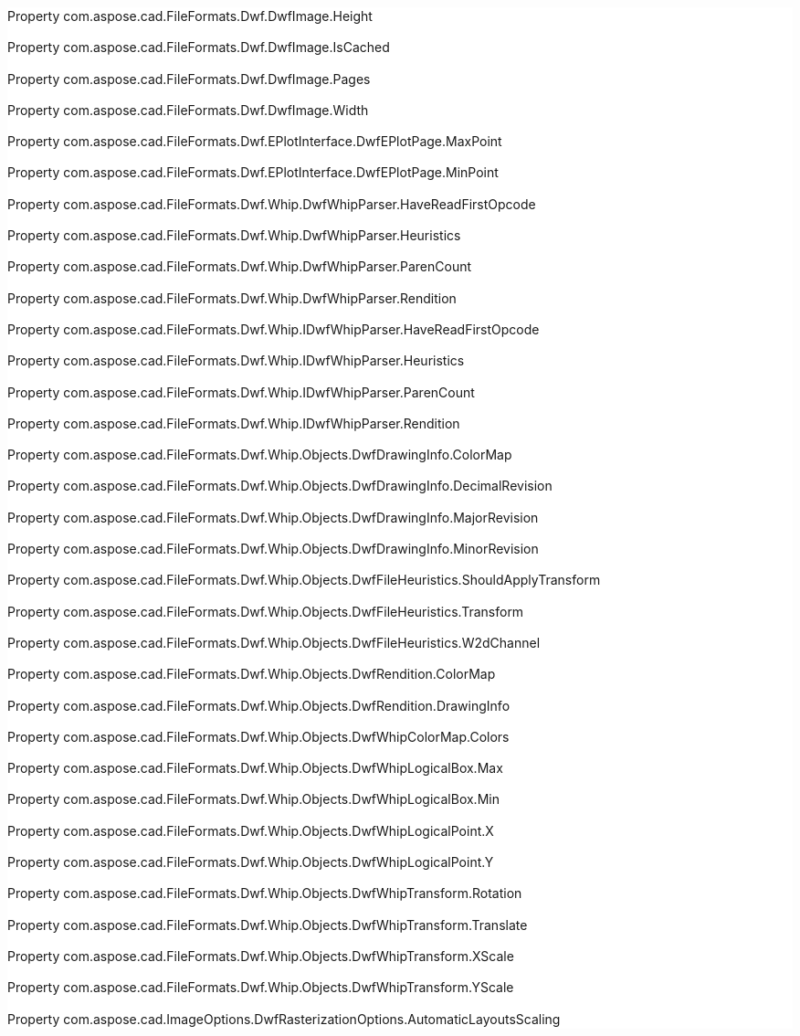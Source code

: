 Property com.aspose.cad.FileFormats.Dwf.DwfImage.Height

Property com.aspose.cad.FileFormats.Dwf.DwfImage.IsCached

Property com.aspose.cad.FileFormats.Dwf.DwfImage.Pages

Property com.aspose.cad.FileFormats.Dwf.DwfImage.Width

Property com.aspose.cad.FileFormats.Dwf.EPlotInterface.DwfEPlotPage.MaxPoint

Property com.aspose.cad.FileFormats.Dwf.EPlotInterface.DwfEPlotPage.MinPoint

Property com.aspose.cad.FileFormats.Dwf.Whip.DwfWhipParser.HaveReadFirstOpcode

Property com.aspose.cad.FileFormats.Dwf.Whip.DwfWhipParser.Heuristics

Property com.aspose.cad.FileFormats.Dwf.Whip.DwfWhipParser.ParenCount

Property com.aspose.cad.FileFormats.Dwf.Whip.DwfWhipParser.Rendition

Property com.aspose.cad.FileFormats.Dwf.Whip.IDwfWhipParser.HaveReadFirstOpcode

Property com.aspose.cad.FileFormats.Dwf.Whip.IDwfWhipParser.Heuristics

Property com.aspose.cad.FileFormats.Dwf.Whip.IDwfWhipParser.ParenCount

Property com.aspose.cad.FileFormats.Dwf.Whip.IDwfWhipParser.Rendition

Property com.aspose.cad.FileFormats.Dwf.Whip.Objects.DwfDrawingInfo.ColorMap

Property com.aspose.cad.FileFormats.Dwf.Whip.Objects.DwfDrawingInfo.DecimalRevision

Property com.aspose.cad.FileFormats.Dwf.Whip.Objects.DwfDrawingInfo.MajorRevision

Property com.aspose.cad.FileFormats.Dwf.Whip.Objects.DwfDrawingInfo.MinorRevision

Property com.aspose.cad.FileFormats.Dwf.Whip.Objects.DwfFileHeuristics.ShouldApplyTransform

Property com.aspose.cad.FileFormats.Dwf.Whip.Objects.DwfFileHeuristics.Transform

Property com.aspose.cad.FileFormats.Dwf.Whip.Objects.DwfFileHeuristics.W2dChannel

Property com.aspose.cad.FileFormats.Dwf.Whip.Objects.DwfRendition.ColorMap

Property com.aspose.cad.FileFormats.Dwf.Whip.Objects.DwfRendition.DrawingInfo

Property com.aspose.cad.FileFormats.Dwf.Whip.Objects.DwfWhipColorMap.Colors

Property com.aspose.cad.FileFormats.Dwf.Whip.Objects.DwfWhipLogicalBox.Max

Property com.aspose.cad.FileFormats.Dwf.Whip.Objects.DwfWhipLogicalBox.Min

Property com.aspose.cad.FileFormats.Dwf.Whip.Objects.DwfWhipLogicalPoint.X

Property com.aspose.cad.FileFormats.Dwf.Whip.Objects.DwfWhipLogicalPoint.Y

Property com.aspose.cad.FileFormats.Dwf.Whip.Objects.DwfWhipTransform.Rotation

Property com.aspose.cad.FileFormats.Dwf.Whip.Objects.DwfWhipTransform.Translate

Property com.aspose.cad.FileFormats.Dwf.Whip.Objects.DwfWhipTransform.XScale

Property com.aspose.cad.FileFormats.Dwf.Whip.Objects.DwfWhipTransform.YScale

Property com.aspose.cad.ImageOptions.DwfRasterizationOptions.AutomaticLayoutsScaling
